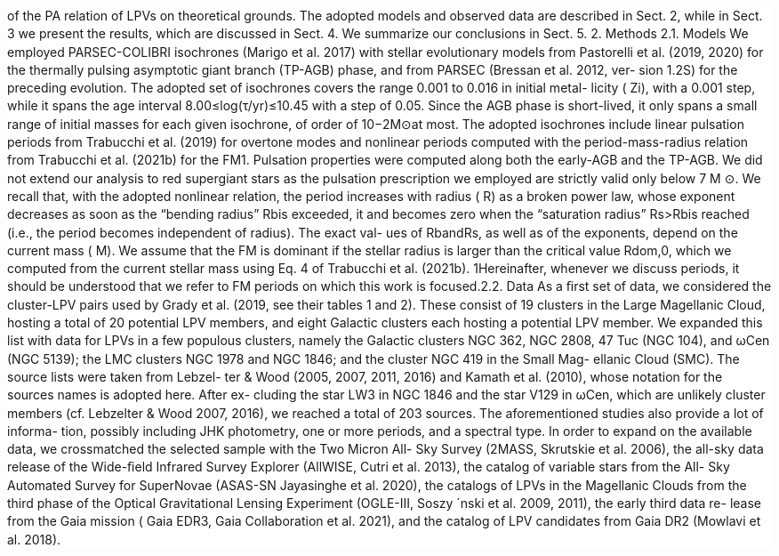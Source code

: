 of the PA relation of LPVs on theoretical grounds. The adopted
models and observed data are described in Sect. 2, while in
Sect. 3 we present the results, which are discussed in Sect. 4.
We summarize our conclusions in Sect. 5.
2. Methods
2.1. Models
We employed PARSEC-COLIBRI isochrones (Marigo et al.
2017) with stellar evolutionary models from Pastorelli et al.
(2019, 2020) for the thermally pulsing asymptotic giant branch
(TP-AGB) phase, and from PARSEC (Bressan et al. 2012, ver-
sion 1.2S) for the preceding evolution. The adopted set of
isochrones covers the range 0.001 to 0.016 in initial metal-
licity ( Zi), with a 0.001 step, while it spans the age interval
8.00≤log(τ/yr)≤10.45 with a step of 0.05. Since the AGB
phase is short-lived, it only spans a small range of initial masses
for each given isochrone, of order of 10−2M⊙at most.
The adopted isochrones include linear pulsation periods from
Trabucchi et al. (2019) for overtone modes and nonlinear periods
computed with the period-mass-radius relation from Trabucchi
et al. (2021b) for the FM1. Pulsation properties were computed
along both the early-AGB and the TP-AGB. We did not extend
our analysis to red supergiant stars as the pulsation prescription
we employed are strictly valid only below 7 M ⊙.
We recall that, with the adopted nonlinear relation, the period
increases with radius ( R) as a broken power law, whose exponent
decreases as soon as the “bending radius” Rbis exceeded, it and
becomes zero when the “saturation radius” Rs>Rbis reached
(i.e., the period becomes independent of radius). The exact val-
ues of RbandRs, as well as of the exponents, depend on the
current mass ( M). We assume that the FM is dominant if the
stellar radius is larger than the critical value Rdom,0, which we
computed from the current stellar mass using Eq. 4 of Trabucchi
et al. (2021b).
1Hereinafter, whenever we discuss periods, it should be understood
that we refer to FM periods on which this work is focused.2.2. Data
As a ﬁrst set of data, we considered the cluster-LPV pairs used
by Grady et al. (2019, see their tables 1 and 2). These consist of
19 clusters in the Large Magellanic Cloud, hosting a total of 20
potential LPV members, and eight Galactic clusters each hosting
a potential LPV member.
We expanded this list with data for LPVs in a few populous
clusters, namely the Galactic clusters NGC 362, NGC 2808, 47
Tuc (NGC 104), and ωCen (NGC 5139); the LMC clusters NGC
1978 and NGC 1846; and the cluster NGC 419 in the Small Mag-
ellanic Cloud (SMC). The source lists were taken from Lebzel-
ter & Wood (2005, 2007, 2011, 2016) and Kamath et al. (2010),
whose notation for the sources names is adopted here. After ex-
cluding the star LW3 in NGC 1846 and the star V129 in ωCen,
which are unlikely cluster members (cf. Lebzelter & Wood 2007,
2016), we reached a total of 203 sources.
The aforementioned studies also provide a lot of informa-
tion, possibly including JHK photometry, one or more periods,
and a spectral type. In order to expand on the available data,
we crossmatched the selected sample with the Two Micron All-
Sky Survey (2MASS, Skrutskie et al. 2006), the all-sky data
release of the Wide-ﬁeld Infrared Survey Explorer (AllWISE,
Cutri et al. 2013), the catalog of variable stars from the All-
Sky Automated Survey for SuperNovae (ASAS-SN Jayasinghe
et al. 2020), the catalogs of LPVs in the Magellanic Clouds from
the third phase of the Optical Gravitational Lensing Experiment
(OGLE-III, Soszy ´nski et al. 2009, 2011), the early third data re-
lease from the Gaia mission ( Gaia EDR3, Gaia Collaboration
et al. 2021), and the catalog of LPV candidates from Gaia DR2
(Mowlavi et al. 2018).